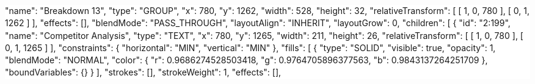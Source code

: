 "name": "Breakdown 13",
"type": "GROUP",
"x": 780,
"y": 1262,
"width": 528,
"height": 32,
"relativeTransform": [
[
1,
0,
780
],
[
0,
1,
1262
]
],
"effects": [],
"blendMode": "PASS_THROUGH",
"layoutAlign": "INHERIT",
"layoutGrow": 0,
"children": [
{
"id": "2:199",
"name": "Competitor Analysis",
"type": "TEXT",
"x": 780,
"y": 1265,
"width": 211,
"height": 26,
"relativeTransform": [
[
1,
0,
780
],
[
0,
1,
1265
]
],
"constraints": {
"horizontal": "MIN",
"vertical": "MIN"
},
"fills": [
{
"type": "SOLID",
"visible": true,
"opacity": 1,
"blendMode": "NORMAL",
"color": {
"r": 0.9686274528503418,
"g": 0.9764705896377563,
"b": 0.9843137264251709
},
"boundVariables": {}
}
],
"strokes": [],
"strokeWeight": 1,
"effects": [],